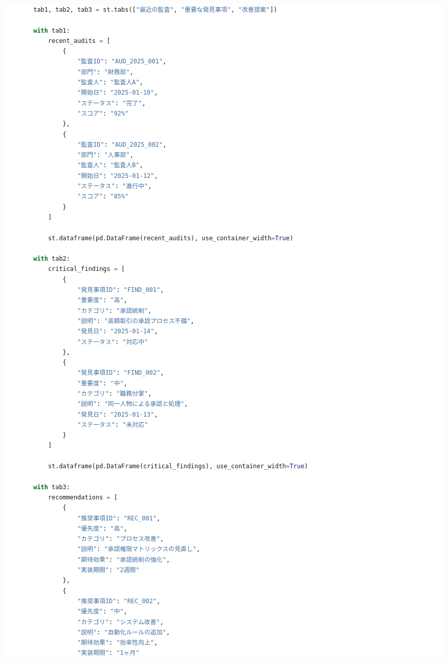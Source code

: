 ```python
        tab1, tab2, tab3 = st.tabs(["最近の監査", "重要な発見事項", "改善提案"])
        
        with tab1:
            recent_audits = [
                {
                    "監査ID": "AUD_2025_001",
                    "部門": "財務部",
                    "監査人": "監査人A",
                    "開始日": "2025-01-10",
                    "ステータス": "完了",
                    "スコア": "92%"
                },
                {
                    "監査ID": "AUD_2025_002",
                    "部門": "人事部",
                    "監査人": "監査人B",
                    "開始日": "2025-01-12",
                    "ステータス": "進行中",
                    "スコア": "85%"
                }
            ]
            
            st.dataframe(pd.DataFrame(recent_audits), use_container_width=True)
        
        with tab2:
            critical_findings = [
                {
                    "発見事項ID": "FIND_001",
                    "重要度": "高",
                    "カテゴリ": "承認統制",
                    "説明": "高額取引の承認プロセス不備",
                    "発見日": "2025-01-14",
                    "ステータス": "対応中"
                },
                {
                    "発見事項ID": "FIND_002",
                    "重要度": "中",
                    "カテゴリ": "職務分掌",
                    "説明": "同一人物による承認と処理",
                    "発見日": "2025-01-13",
                    "ステータス": "未対応"
                }
            ]
            
            st.dataframe(pd.DataFrame(critical_findings), use_container_width=True)
        
        with tab3:
            recommendations = [
                {
                    "推奨事項ID": "REC_001",
                    "優先度": "高",
                    "カテゴリ": "プロセス改善",
                    "説明": "承認権限マトリックスの見直し",
                    "期待効果": "承認統制の強化",
                    "実装期間": "2週間"
                },
                {
                    "推奨事項ID": "REC_002",
                    "優先度": "中",
                    "カテゴリ": "システム改善",
                    "説明": "自動化ルールの追加",
                    "期待効果": "効率性向上",
                    "実装期間": "1ヶ月"
```